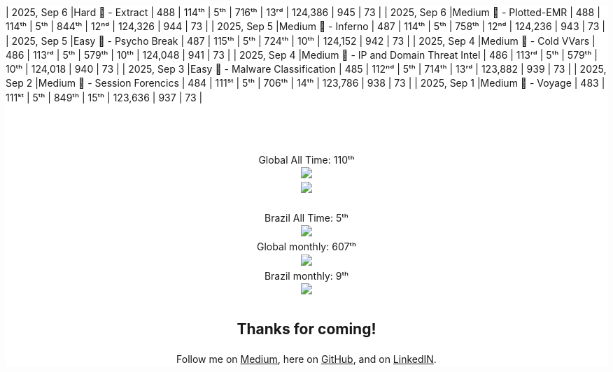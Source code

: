 | 2025, Sep 6       |Hard 🚩 - Extract                      | 488    |     114ᵗʰ    |      5ᵗʰ     |     716ᵗʰ    |    13ʳᵈ    | 124,386  |    945    |    73     |
| 2025, Sep 6       |Medium 🚩 - Plotted-EMR                | 488    |     114ᵗʰ    |      5ᵗʰ     |     844ᵗʰ    |    12ⁿᵈ    | 124,326  |    944    |    73     |
| 2025, Sep 5       |Medium 🚩 - Inferno                    | 487    |     114ᵗʰ    |      5ᵗʰ     |     758ᵗʰ    |    12ⁿᵈ    | 124,236  |    943    |    73     |
| 2025, Sep 5       |Easy 🔗 - Psycho Break                 | 487    |     115ᵗʰ    |      5ᵗʰ     |     724ᵗʰ    |    10ᵗʰ    | 124,152  |    942    |    73     |
| 2025, Sep 4       |Medium 🚩 - Cold VVars                 | 486    |     113ʳᵈ    |      5ᵗʰ     |     579ᵗʰ    |    10ᵗʰ    | 124,048  |    941    |    73     |
| 2025, Sep 4       |Medium 🔗 - IP and Domain Threat Intel | 486    |     113ʳᵈ    |	    5ᵗʰ     |     579ᵗʰ    |    10ᵗʰ    | 124,018  |   940   |    73     |
| 2025, Sep 3       |Easy 🔗 - Malware Classification       | 485    |     112ⁿᵈ    |      5ᵗʰ     |     714ᵗʰ    |    13ʳᵈ    | 123,882  |    939    |    73     |
| 2025, Sep 2       |Medium 🔗 - Session Forencics          | 484    |     111ˢᵗ    |      5ᵗʰ     |     706ᵗʰ    |    14ᵗʰ    | 123,786  |    938    |    73     |
| 2025, Sep 1       |Medium 🚩 - Voyage                     | 483    |     111ˢᵗ    |      5ᵗʰ     |     849ᵗʰ    |    15ᵗʰ    | 123,636  |    937    |    73     |

</h6></div><br>

<br>

<p align="center">Global All Time:   110ᵗʰ<br><img width="250px" src="https://github.com/user-attachments/assets/a90981d1-bf1c-4659-ad55-185cc6c4a23a"><br>
                                              <img width="1200px" src="https://github.com/user-attachments/assets/18299e44-c9b8-4a9c-badf-93633f988ce8"><br><br>
                  Brazil All Time:     5ᵗʰ<br><img width="1200px" src="https://github.com/user-attachments/assets/ebc74cb0-a55d-4519-9816-bc1ea279ea63"><br>
                  Global monthly:    607ᵗʰ<br><img width="1200px" src="https://github.com/user-attachments/assets/2618bb6f-b10f-4187-90f5-ec08996768a5"><br>
                  Brazil monthly:      9ᵗʰ<br><img width="1200px" src="image" src="https://github.com/user-attachments/assets/934bf6c1-c651-4cb2-9e47-32882557603e"><br>

<h2 align="center">Thanks for coming!</h2>
<p align="center">Follow me on <a href="https://medium.com/@RosanaFS">Medium</a>, here on <a href="https://github.com/RosanaFSS/TryHackMe">GitHub</a>, and on <a href="https://www.linkedin.com/in/rosanafssantos/">LinkedIN</a>.</p>  
